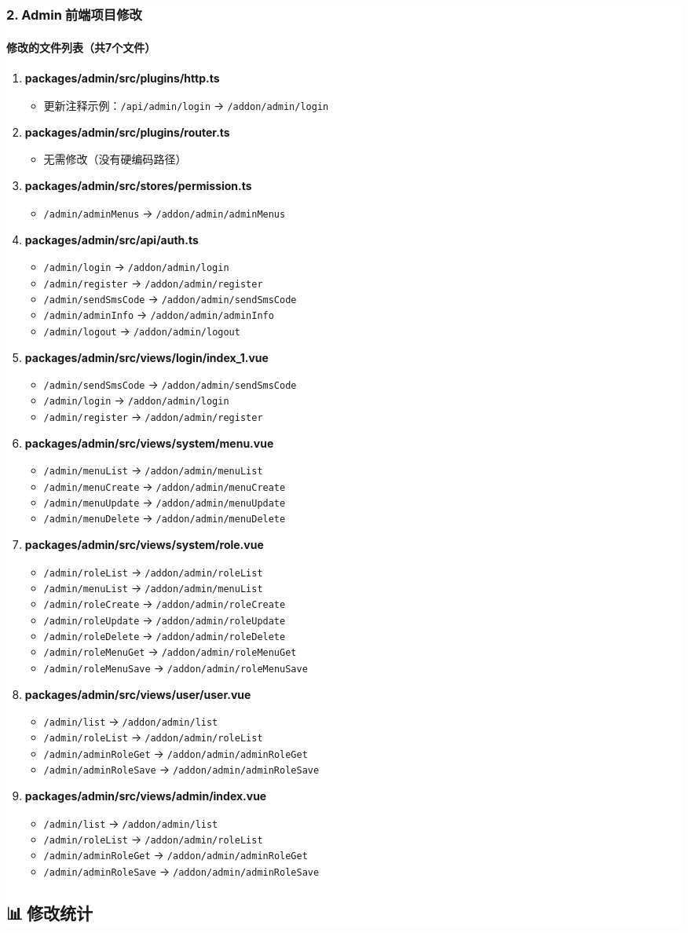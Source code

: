 ### 2. Admin 前端项目修改

#### 修改的文件列表（共7个文件）

1. **packages/admin/src/plugins/http.ts**
    - 更新注释示例：`/api/admin/login` → `/addon/admin/login`

2. **packages/admin/src/plugins/router.ts**
    - 无需修改（没有硬编码路径）

3. **packages/admin/src/stores/permission.ts**
    - `/admin/adminMenus` → `/addon/admin/adminMenus`

4. **packages/admin/src/api/auth.ts**
    - `/admin/login` → `/addon/admin/login`
    - `/admin/register` → `/addon/admin/register`
    - `/admin/sendSmsCode` → `/addon/admin/sendSmsCode`
    - `/admin/adminInfo` → `/addon/admin/adminInfo`
    - `/admin/logout` → `/addon/admin/logout`

5. **packages/admin/src/views/login/index_1.vue**
    - `/admin/sendSmsCode` → `/addon/admin/sendSmsCode`
    - `/admin/login` → `/addon/admin/login`
    - `/admin/register` → `/addon/admin/register`

6. **packages/admin/src/views/system/menu.vue**
    - `/admin/menuList` → `/addon/admin/menuList`
    - `/admin/menuCreate` → `/addon/admin/menuCreate`
    - `/admin/menuUpdate` → `/addon/admin/menuUpdate`
    - `/admin/menuDelete` → `/addon/admin/menuDelete`

7. **packages/admin/src/views/system/role.vue**
    - `/admin/roleList` → `/addon/admin/roleList`
    - `/admin/menuList` → `/addon/admin/menuList`
    - `/admin/roleCreate` → `/addon/admin/roleCreate`
    - `/admin/roleUpdate` → `/addon/admin/roleUpdate`
    - `/admin/roleDelete` → `/addon/admin/roleDelete`
    - `/admin/roleMenuGet` → `/addon/admin/roleMenuGet`
    - `/admin/roleMenuSave` → `/addon/admin/roleMenuSave`

8. **packages/admin/src/views/user/user.vue**
    - `/admin/list` → `/addon/admin/list`
    - `/admin/roleList` → `/addon/admin/roleList`
    - `/admin/adminRoleGet` → `/addon/admin/adminRoleGet`
    - `/admin/adminRoleSave` → `/addon/admin/adminRoleSave`

9. **packages/admin/src/views/admin/index.vue**
    - `/admin/list` → `/addon/admin/list`
    - `/admin/roleList` → `/addon/admin/roleList`
    - `/admin/adminRoleGet` → `/addon/admin/adminRoleGet`
    - `/admin/adminRoleSave` → `/addon/admin/adminRoleSave`

## 📊 修改统计
